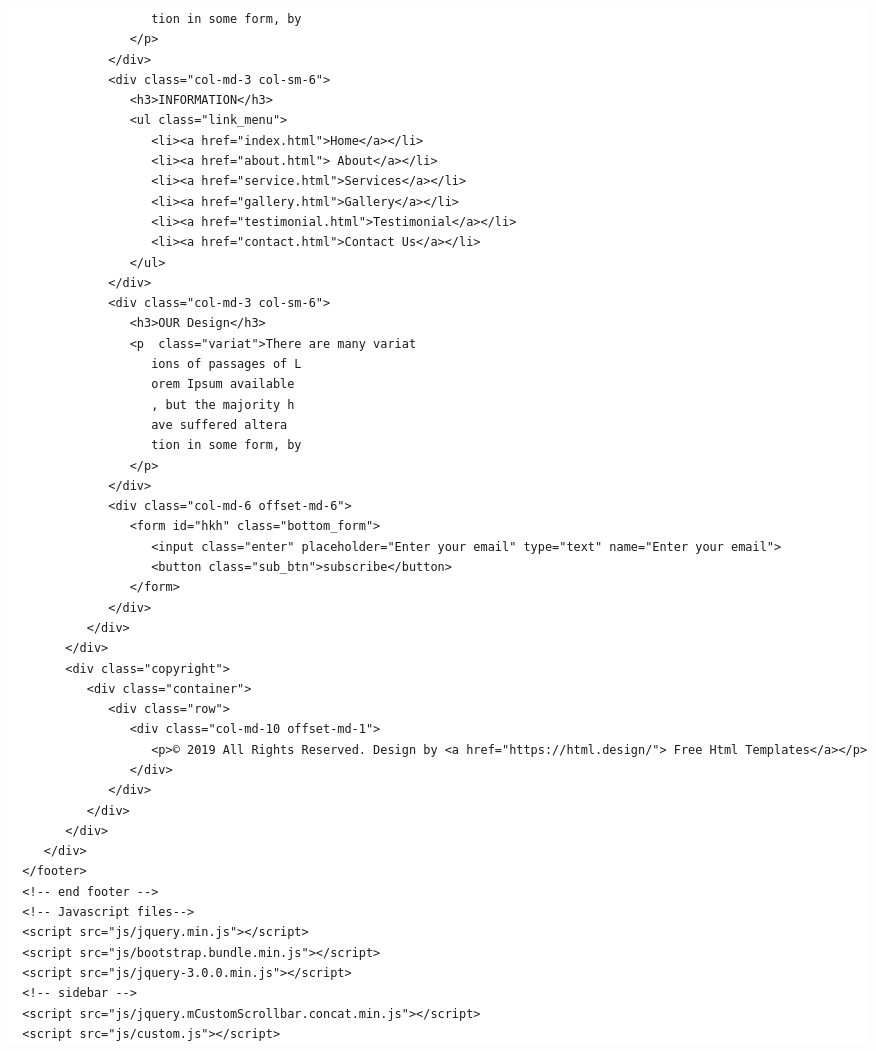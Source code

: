                         tion in some form, by 
                     </p>
                  </div>
                  <div class="col-md-3 col-sm-6">
                     <h3>INFORMATION</h3>
                     <ul class="link_menu">
                        <li><a href="index.html">Home</a></li>
                        <li><a href="about.html"> About</a></li>
                        <li><a href="service.html">Services</a></li>
                        <li><a href="gallery.html">Gallery</a></li>
                        <li><a href="testimonial.html">Testimonial</a></li>
                        <li><a href="contact.html">Contact Us</a></li>
                     </ul>
                  </div>
                  <div class="col-md-3 col-sm-6">
                     <h3>OUR Design</h3>
                     <p  class="variat">There are many variat
                        ions of passages of L
                        orem Ipsum available
                        , but the majority h
                        ave suffered altera
                        tion in some form, by 
                     </p>
                  </div>
                  <div class="col-md-6 offset-md-6">
                     <form id="hkh" class="bottom_form">
                        <input class="enter" placeholder="Enter your email" type="text" name="Enter your email">
                        <button class="sub_btn">subscribe</button>
                     </form>
                  </div>
               </div>
            </div>
            <div class="copyright">
               <div class="container">
                  <div class="row">
                     <div class="col-md-10 offset-md-1">
                        <p>© 2019 All Rights Reserved. Design by <a href="https://html.design/"> Free Html Templates</a></p>
                     </div>
                  </div>
               </div>
            </div>
         </div>
      </footer>
      <!-- end footer -->
      <!-- Javascript files-->
      <script src="js/jquery.min.js"></script>
      <script src="js/bootstrap.bundle.min.js"></script>
      <script src="js/jquery-3.0.0.min.js"></script>
      <!-- sidebar -->
      <script src="js/jquery.mCustomScrollbar.concat.min.js"></script>
      <script src="js/custom.js"></script>
